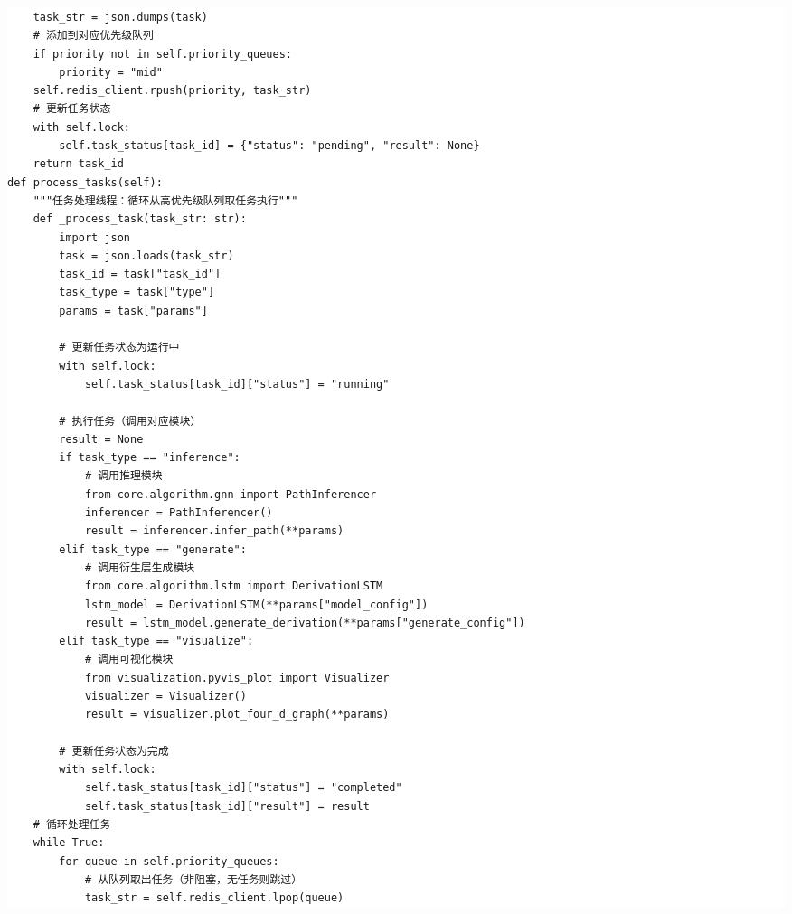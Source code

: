         task_str = json.dumps(task)
        # 添加到对应优先级队列
        if priority not in self.priority_queues:
            priority = "mid"
        self.redis_client.rpush(priority, task_str)
        # 更新任务状态
        with self.lock:
            self.task_status[task_id] = {"status": "pending", "result": None}
        return task_id
    def process_tasks(self):
        """任务处理线程：循环从高优先级队列取任务执行"""
        def _process_task(task_str: str):
            import json
            task = json.loads(task_str)
            task_id = task["task_id"]
            task_type = task["type"]
            params = task["params"]
            
            # 更新任务状态为运行中
            with self.lock:
                self.task_status[task_id]["status"] = "running"
            
            # 执行任务（调用对应模块）
            result = None
            if task_type == "inference":
                # 调用推理模块
                from core.algorithm.gnn import PathInferencer
                inferencer = PathInferencer()
                result = inferencer.infer_path(**params)
            elif task_type == "generate":
                # 调用衍生层生成模块
                from core.algorithm.lstm import DerivationLSTM
                lstm_model = DerivationLSTM(**params["model_config"])
                result = lstm_model.generate_derivation(**params["generate_config"])
            elif task_type == "visualize":
                # 调用可视化模块
                from visualization.pyvis_plot import Visualizer
                visualizer = Visualizer()
                result = visualizer.plot_four_d_graph(**params)
            
            # 更新任务状态为完成
            with self.lock:
                self.task_status[task_id]["status"] = "completed"
                self.task_status[task_id]["result"] = result
        # 循环处理任务
        while True:
            for queue in self.priority_queues:
                # 从队列取出任务（非阻塞，无任务则跳过）
                task_str = self.redis_client.lpop(queue)